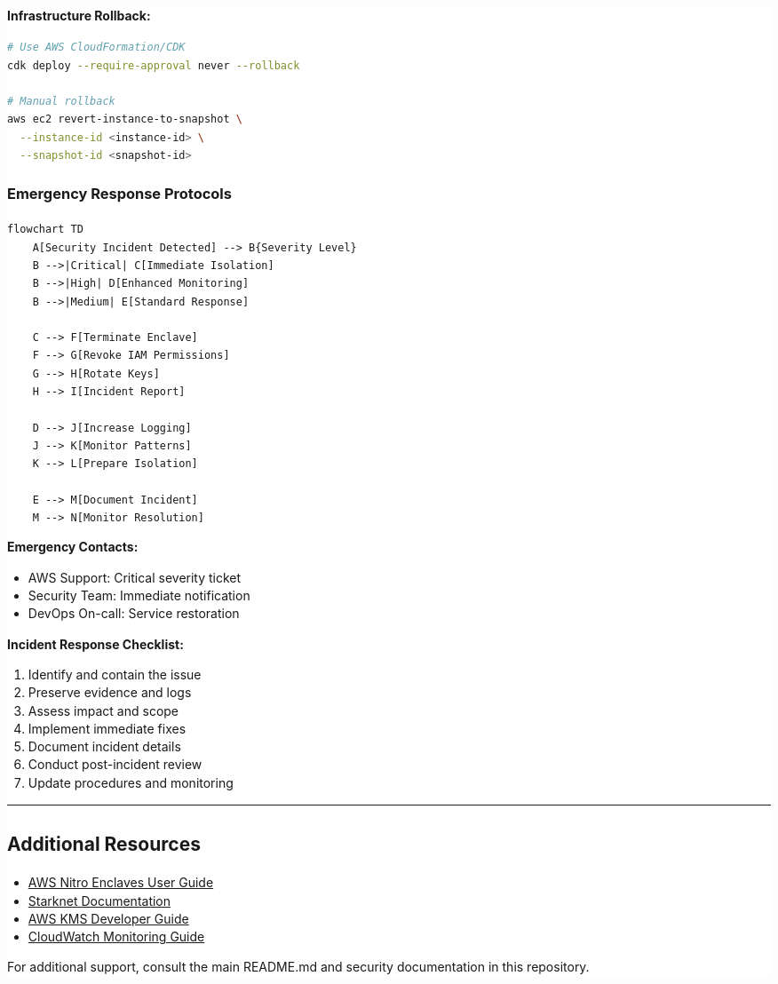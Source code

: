 **Infrastructure Rollback:**
```bash
# Use AWS CloudFormation/CDK
cdk deploy --require-approval never --rollback

# Manual rollback
aws ec2 revert-instance-to-snapshot \
  --instance-id <instance-id> \
  --snapshot-id <snapshot-id>
```

### Emergency Response Protocols

```mermaid
flowchart TD
    A[Security Incident Detected] --> B{Severity Level}
    B -->|Critical| C[Immediate Isolation]
    B -->|High| D[Enhanced Monitoring]
    B -->|Medium| E[Standard Response]
    
    C --> F[Terminate Enclave]
    F --> G[Revoke IAM Permissions]
    G --> H[Rotate Keys]
    H --> I[Incident Report]
    
    D --> J[Increase Logging]
    J --> K[Monitor Patterns]
    K --> L[Prepare Isolation]
    
    E --> M[Document Incident]
    M --> N[Monitor Resolution]
```

**Emergency Contacts:**
- AWS Support: Critical severity ticket
- Security Team: Immediate notification
- DevOps On-call: Service restoration

**Incident Response Checklist:**
1. Identify and contain the issue
2. Preserve evidence and logs
3. Assess impact and scope
4. Implement immediate fixes
5. Document incident details
6. Conduct post-incident review
7. Update procedures and monitoring

---

## Additional Resources

- [AWS Nitro Enclaves User Guide](https://docs.aws.amazon.com/enclaves/)
- [Starknet Documentation](https://docs.starknet.io/)
- [AWS KMS Developer Guide](https://docs.aws.amazon.com/kms/)
- [CloudWatch Monitoring Guide](https://docs.aws.amazon.com/cloudwatch/)

For additional support, consult the main README.md and security documentation in this repository.